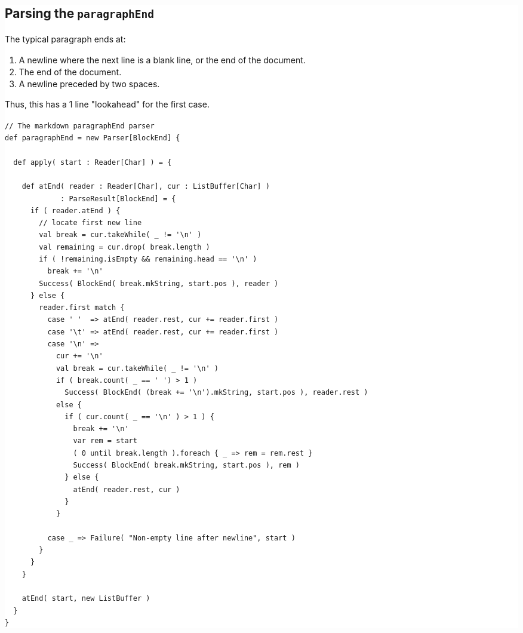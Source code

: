 

## Parsing the `paragraphEnd` ##

The typical paragraph ends at:

1. A newline where the next line is a blank line, or the end of the document.
2. The end of the document.
3. A newline preceded by two spaces.

Thus, this has a 1 line "lookahead" for the first case.

    // The markdown paragraphEnd parser
    def paragraphEnd = new Parser[BlockEnd] {

      def apply( start : Reader[Char] ) = {
        
        def atEnd( reader : Reader[Char], cur : ListBuffer[Char] )
                 : ParseResult[BlockEnd] = {
          if ( reader.atEnd ) {
            // locate first new line
            val break = cur.takeWhile( _ != '\n' )
            val remaining = cur.drop( break.length )
            if ( !remaining.isEmpty && remaining.head == '\n' )
              break += '\n'
            Success( BlockEnd( break.mkString, start.pos ), reader )
          } else {
            reader.first match {
              case ' '  => atEnd( reader.rest, cur += reader.first )
              case '\t' => atEnd( reader.rest, cur += reader.first )
              case '\n' =>
                cur += '\n'
                val break = cur.takeWhile( _ != '\n' )
                if ( break.count( _ == ' ') > 1 )
                  Success( BlockEnd( (break += '\n').mkString, start.pos ), reader.rest )
                else {
                  if ( cur.count( _ == '\n' ) > 1 ) {
                    break += '\n'
                    var rem = start
                    ( 0 until break.length ).foreach { _ => rem = rem.rest }
                    Success( BlockEnd( break.mkString, start.pos ), rem )
                  } else {
                    atEnd( reader.rest, cur )
                  }
                }

              case _ => Failure( "Non-empty line after newline", start )
            }
          }
        }
        
        atEnd( start, new ListBuffer )
      }
    }


[object model]: ../10-Object_Model.html